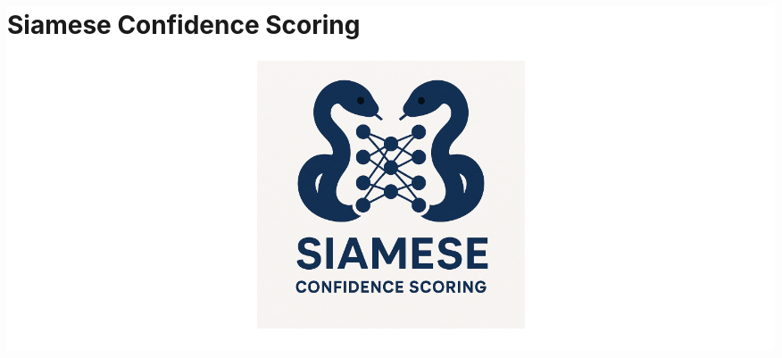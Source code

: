 # Siamese Confidence Scoring

<div align="center">
  <img src="imgs/siamese-logo.png" alt="Siamese Confidence Scoring Logo" width="300">
</div>

<br>
